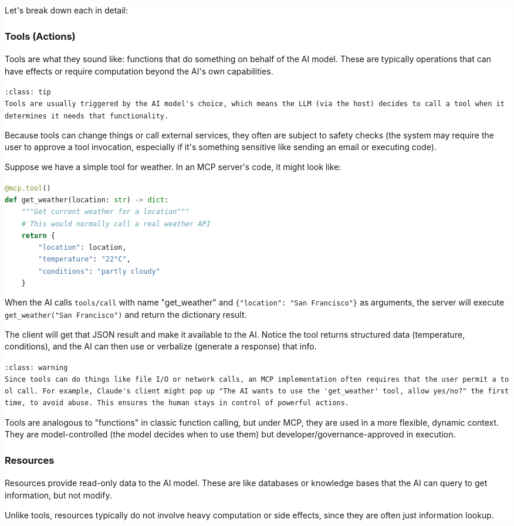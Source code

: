 Let's break down each in detail:

### Tools (Actions)

Tools are what they sound like: functions that do something on behalf of the AI model. These are typically operations that can have effects or require computation beyond the AI's own capabilities.

```{admonition} Key Point
:class: tip
Tools are usually triggered by the AI model's choice, which means the LLM (via the host) decides to call a tool when it determines it needs that functionality.
```

Because tools can change things or call external services, they often are subject to safety checks (the system may require the user to approve a tool invocation, especially if it's something sensitive like sending an email or executing code).

Suppose we have a simple tool for weather. In an MCP server's code, it might look like:

```python
@mcp.tool()
def get_weather(location: str) -> dict:
    """Get current weather for a location"""
    # This would normally call a real weather API
    return {
        "location": location,
        "temperature": "22°C",
        "conditions": "partly cloudy"
    }
```

When the AI calls `tools/call` with name "get_weather" and `{"location": "San Francisco"}` as arguments, the server will execute `get_weather("San Francisco")` and return the dictionary result.

The client will get that JSON result and make it available to the AI. Notice the tool returns structured data (temperature, conditions), and the AI can then use or verbalize (generate a response) that info.

```{admonition} Safety Considerations
:class: warning
Since tools can do things like file I/O or network calls, an MCP implementation often requires that the user permit a tool call. For example, Claude's client might pop up "The AI wants to use the 'get_weather' tool, allow yes/no?" the first time, to avoid abuse. This ensures the human stays in control of powerful actions.
```

Tools are analogous to "functions" in classic function calling, but under MCP, they are used in a more flexible, dynamic context. They are model-controlled (the model decides when to use them) but developer/governance-approved in execution.

### Resources

Resources provide read-only data to the AI model. These are like databases or knowledge bases that the AI can query to get information, but not modify.

Unlike tools, resources typically do not involve heavy computation or side effects, since they are often just information lookup.

